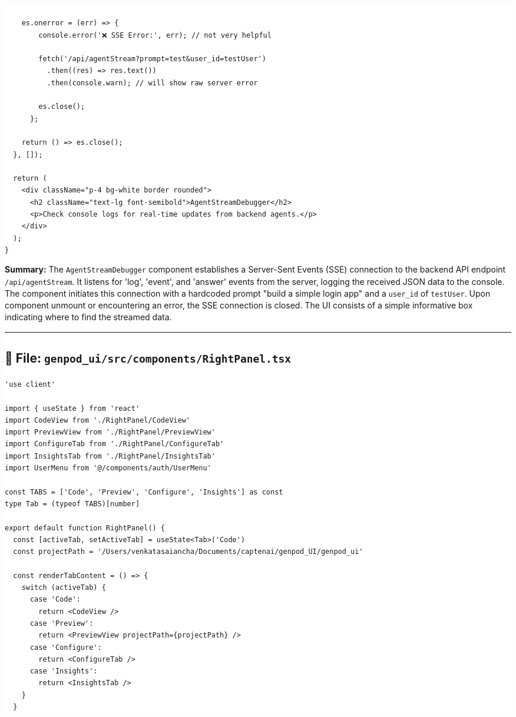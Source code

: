 ```text

    es.onerror = (err) => {
        console.error('❌ SSE Error:', err); // not very helpful
      
        fetch('/api/agentStream?prompt=test&user_id=testUser')
          .then((res) => res.text())
          .then(console.warn); // will show raw server error
      
        es.close();
      };

    return () => es.close();
  }, []);

  return (
    <div className="p-4 bg-white border rounded">
      <h2 className="text-lg font-semibold">AgentStreamDebugger</h2>
      <p>Check console logs for real-time updates from backend agents.</p>
    </div>
  );
}
```

**Summary:**
The `AgentStreamDebugger` component establishes a Server-Sent Events (SSE) connection to the backend API endpoint `/api/agentStream`.  It listens for 'log', 'event', and 'answer' events from the server, logging the received JSON data to the console.  The component initiates this connection with a hardcoded prompt "build a simple login app" and a `user_id` of `testUser`. Upon component unmount or encountering an error, the SSE connection is closed.  The UI consists of a simple informative box indicating where to find the streamed data.

---

## 📄 File: `genpod_ui/src/components/RightPanel.tsx`

```text
'use client'

import { useState } from 'react'
import CodeView from './RightPanel/CodeView'
import PreviewView from './RightPanel/PreviewView'
import ConfigureTab from './RightPanel/ConfigureTab'
import InsightsTab from './RightPanel/InsightsTab'
import UserMenu from '@/components/auth/UserMenu'

const TABS = ['Code', 'Preview', 'Configure', 'Insights'] as const
type Tab = (typeof TABS)[number]

export default function RightPanel() {
  const [activeTab, setActiveTab] = useState<Tab>('Code')
  const projectPath = '/Users/venkatasaiancha/Documents/captenai/genpod_UI/genpod_ui'

  const renderTabContent = () => {
    switch (activeTab) {
      case 'Code':
        return <CodeView />
      case 'Preview':
        return <PreviewView projectPath={projectPath} />
      case 'Configure':
        return <ConfigureTab />
      case 'Insights':
        return <InsightsTab />
    }
  }
```